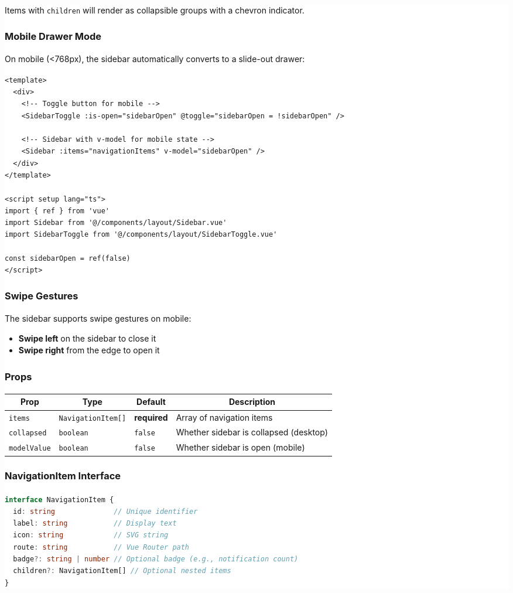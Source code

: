 Items with `children` will render as collapsible groups with a chevron indicator.

### Mobile Drawer Mode

On mobile (<768px), the sidebar automatically converts to a slide-out drawer:

```vue
<template>
  <div>
    <!-- Toggle button for mobile -->
    <SidebarToggle :is-open="sidebarOpen" @toggle="sidebarOpen = !sidebarOpen" />
    
    <!-- Sidebar with v-model for mobile state -->
    <Sidebar :items="navigationItems" v-model="sidebarOpen" />
  </div>
</template>

<script setup lang="ts">
import { ref } from 'vue'
import Sidebar from '@/components/layout/Sidebar.vue'
import SidebarToggle from '@/components/layout/SidebarToggle.vue'

const sidebarOpen = ref(false)
</script>
```

### Swipe Gestures

The sidebar supports swipe gestures on mobile:
- **Swipe left** on the sidebar to close it
- **Swipe right** from the edge to open it

### Props

| Prop | Type | Default | Description |
|------|------|---------|-------------|
| `items` | `NavigationItem[]` | **required** | Array of navigation items |
| `collapsed` | `boolean` | `false` | Whether sidebar is collapsed (desktop) |
| `modelValue` | `boolean` | `false` | Whether sidebar is open (mobile) |

### NavigationItem Interface

```typescript
interface NavigationItem {
  id: string              // Unique identifier
  label: string           // Display text
  icon: string            // SVG string
  route: string           // Vue Router path
  badge?: string | number // Optional badge (e.g., notification count)
  children?: NavigationItem[] // Optional nested items
}
```
